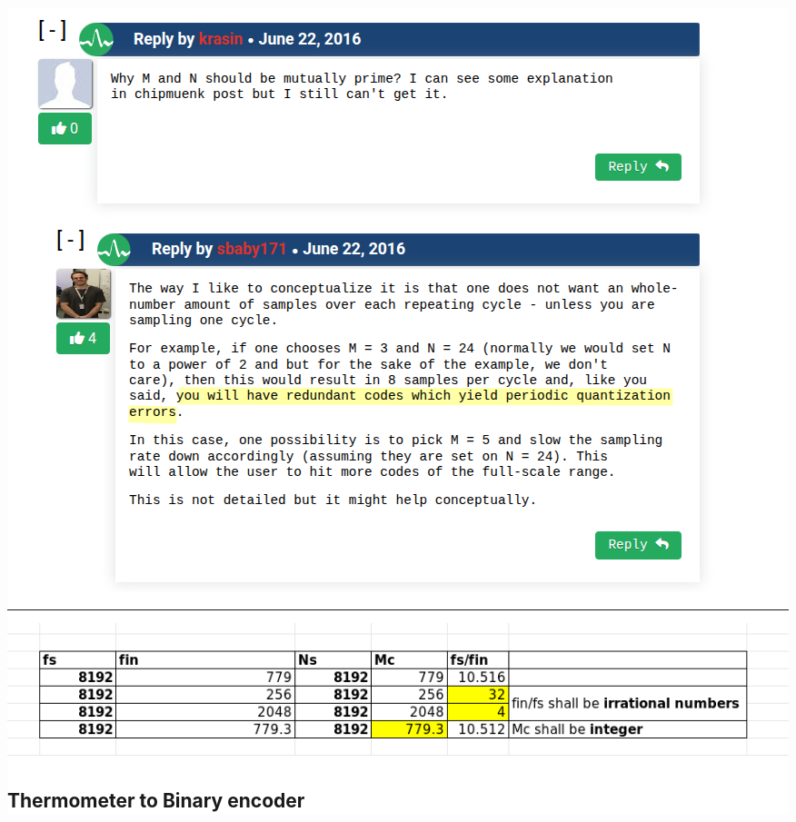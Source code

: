 ![image-20250705092503925](ad-da/image-20250705092503925.png)

---

![image-20250705103213974](ad-da/image-20250705103213974.png)



## Thermometer to Binary encoder
